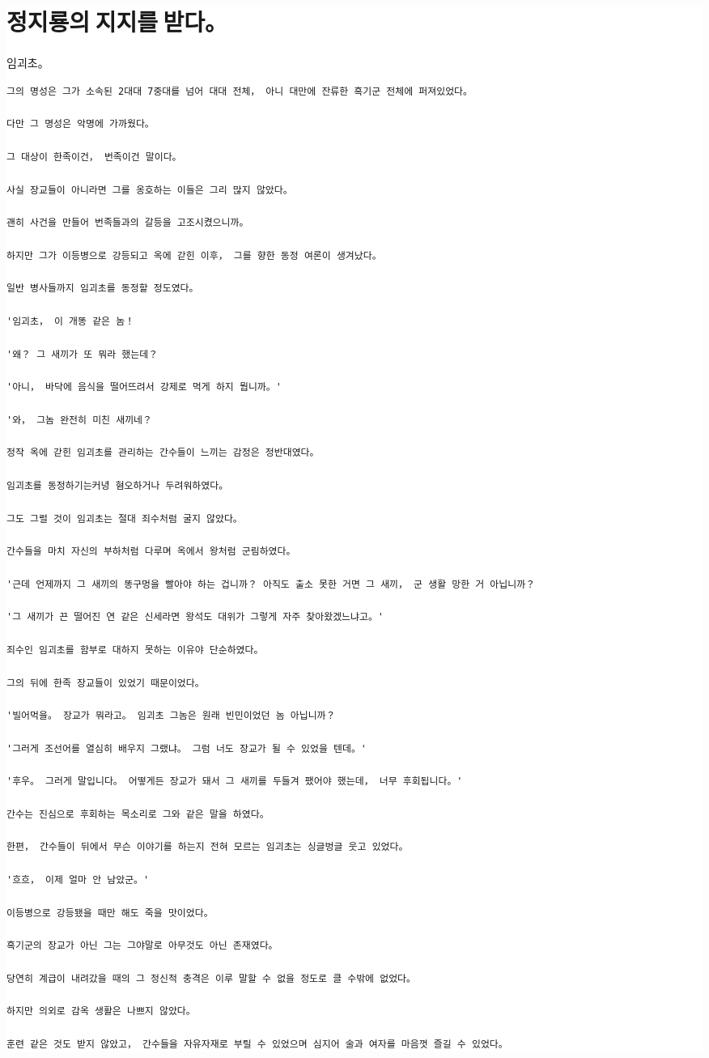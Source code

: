 # 정지룡의 지지를 받다。

임괴초。

	그의 명성은 그가 소속된 2대대 7중대를 넘어 대대 전체， 아니 대만에 잔류한 흑기군 전체에 퍼져있었다。

	다만 그 명성은 악명에 가까웠다。

	그 대상이 한족이건， 번족이건 말이다。

	사실 장교들이 아니라면 그를 옹호하는 이들은 그리 많지 않았다。

	괜히 사건을 만들어 번족들과의 갈등을 고조시켰으니까。

	하지만 그가 이등병으로 강등되고 옥에 갇힌 이후， 그를 향한 동정 여론이 생겨났다。

	일반 병사들까지 임괴초를 동정할 정도였다。

	'임괴초， 이 개똥 같은 놈！

	'왜？ 그 새끼가 또 뭐라 했는데？

	'아니， 바닥에 음식을 떨어뜨려서 강제로 먹게 하지 뭡니까。'

	'와， 그놈 완전히 미친 새끼네？

	정작 옥에 갇힌 임괴초를 관리하는 간수들이 느끼는 감정은 정반대였다。

	임괴초를 동정하기는커녕 혐오하거나 두려워하였다。

	그도 그럴 것이 임괴초는 절대 죄수처럼 굴지 않았다。

	간수들을 마치 자신의 부하처럼 다루며 옥에서 왕처럼 군림하였다。

	'근데 언제까지 그 새끼의 똥구멍을 빨아야 하는 겁니까？ 아직도 출소 못한 거면 그 새끼， 군 생활 망한 거 아닙니까？

	'그 새끼가 끈 떨어진 연 같은 신세라면 왕석도 대위가 그렇게 자주 찾아왔겠느냐고。'

	죄수인 임괴초를 함부로 대하지 못하는 이유야 단순하였다。

	그의 뒤에 한족 장교들이 있었기 때문이었다。

	'빌어먹을。 장교가 뭐라고。 임괴초 그놈은 원래 빈민이었던 놈 아닙니까？

	'그러게 조선어를 열심히 배우지 그랬냐。 그럼 너도 장교가 될 수 있었을 텐데。'

	'후우。 그러게 말입니다。 어떻게든 장교가 돼서 그 새끼를 두들겨 팼어야 했는데， 너무 후회됩니다。'

	간수는 진심으로 후회하는 목소리로 그와 같은 말을 하였다。

	한편， 간수들이 뒤에서 무슨 이야기를 하는지 전혀 모르는 임괴초는 싱글벙글 웃고 있었다。

	'흐흐， 이제 얼마 안 남았군。'

	이등병으로 강등됐을 때만 해도 죽을 맛이었다。

	흑기군의 장교가 아닌 그는 그야말로 아무것도 아닌 존재였다。

	당연히 계급이 내려갔을 때의 그 정신적 충격은 이루 말할 수 없을 정도로 클 수밖에 없었다。

	하지만 의외로 감옥 생활은 나쁘지 않았다。

	훈련 같은 것도 받지 않았고， 간수들을 자유자재로 부릴 수 있었으며 심지어 술과 여자를 마음껏 즐길 수 있었다。
